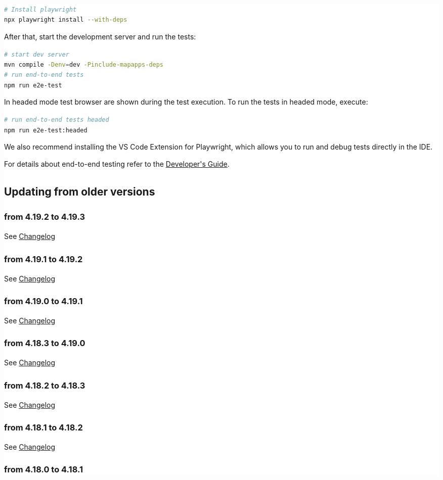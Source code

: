 ```bash
# Install playwright
npx playwright install --with-deps
```

After that, start the development server and run the tests:

```bash
# start dev server
mvn compile -Denv=dev -Pinclude-mapapps-deps
# run end-to-end tests
npm run e2e-test
```

In headed mode test browser are shown during the test execution.
To run the tests in headed mode, execute:

```bash
# run end-to-end tests headed
npm run e2e-test:headed
```

We also recommend installing the VS Code Extension for Playwright, which allows you to run and debug tests directly in the IDE.

For details about end-to-end testing refer to the [Developer's Guide](https://docs.conterra.de/en/mapapps/latest/developersguide/guides/testing/end-to-end-testing.html).

## Updating from older versions

### from 4.19.2 to 4.19.3

See [Changelog](./CHANGELOG.md#4193---TBD)

### from 4.19.1 to 4.19.2

See [Changelog](./CHANGELOG.md#4192---06052025)

### from 4.19.0 to 4.19.1

See [Changelog](./CHANGELOG.md#4191---14022025)

### from 4.18.3 to 4.19.0

See [Changelog](./CHANGELOG.md#4190---21012025)

### from 4.18.2 to 4.18.3

See [Changelog](./CHANGELOG.md#4183---07102024)

### from 4.18.1 to 4.18.2

See [Changelog](./CHANGELOG.md#4182---19072024)


### from 4.18.0 to 4.18.1
